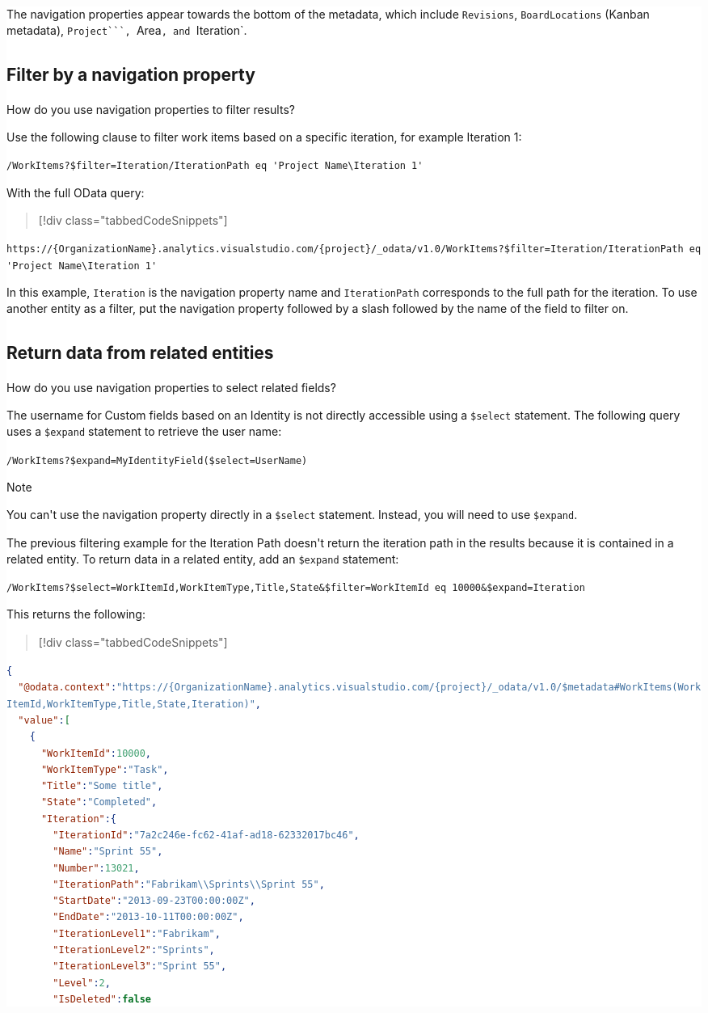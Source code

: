 The navigation properties appear towards the bottom of the metadata, which include `Revisions`, `BoardLocations` (Kanban metadata), `Project```, `Area`, and `Iteration`. 

## Filter by a navigation property

How do you use navigation properties to filter results? 

Use the following clause to filter work items based on a specific iteration, for example Iteration 1: 

`/WorkItems?$filter=Iteration/IterationPath eq 'Project Name\Iteration 1'`

With the full OData query:

> [!div class="tabbedCodeSnippets"]
```OData
https://{OrganizationName}.analytics.visualstudio.com/{project}/_odata/v1.0/WorkItems?$filter=Iteration/IterationPath eq 'Project Name\Iteration 1'
```

In this example, `Iteration` is the navigation property name and `IterationPath` corresponds to the full path for the iteration. To use another entity as a filter, put the navigation property followed by a slash followed by the name of the field to filter on.  

## Return data from related entities

How do you use navigation properties to select related fields?

The username for Custom fields based on an Identity is not directly accessible using a `$select` statement. The following query uses a `$expand` statement to retrieve the user name:

`/WorkItems?$expand=MyIdentityField($select=UserName)`

> [!NOTE]  
> You can't use the navigation property directly in a `$select` statement. Instead, you will need to use `$expand`.  

The previous filtering example for the Iteration Path doesn't return the iteration path  in the results because it is contained in a related entity. To return data in a related entity, add an `$expand` statement:

`/WorkItems?$select=WorkItemId,WorkItemType,Title,State&$filter=WorkItemId eq 10000&$expand=Iteration`

This returns the following:  

> [!div class="tabbedCodeSnippets"]
```JSON
{
  "@odata.context":"https://{OrganizationName}.analytics.visualstudio.com/{project}/_odata/v1.0/$metadata#WorkItems(WorkItemId,WorkItemType,Title,State,Iteration)",
  "value":[
    {
      "WorkItemId":10000,
      "WorkItemType":"Task",
      "Title":"Some title",
      "State":"Completed",
      "Iteration":{
        "IterationId":"7a2c246e-fc62-41af-ad18-62332017bc46",
        "Name":"Sprint 55",
        "Number":13021,
        "IterationPath":"Fabrikam\\Sprints\\Sprint 55",
        "StartDate":"2013-09-23T00:00:00Z",
        "EndDate":"2013-10-11T00:00:00Z",
        "IterationLevel1":"Fabrikam",
        "IterationLevel2":"Sprints",
        "IterationLevel3":"Sprint 55",
        "Level":2,
        "IsDeleted":false
```